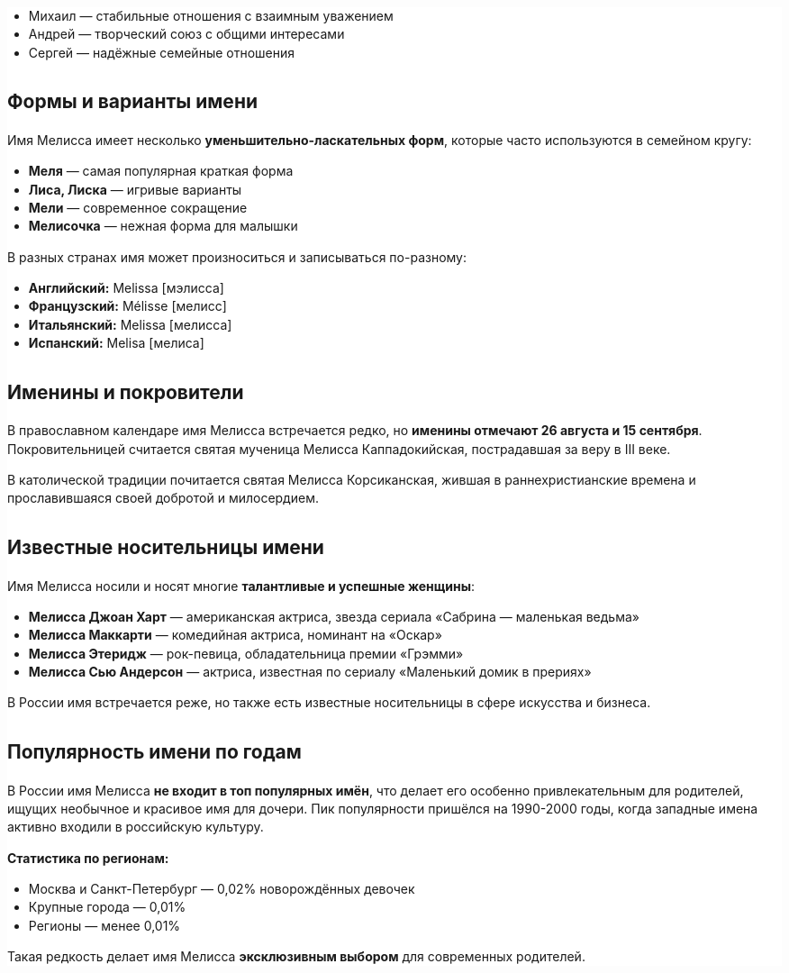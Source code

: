 - Михаил — стабильные отношения с взаимным уважением
- Андрей — творческий союз с общими интересами
- Сергей — надёжные семейные отношения

## Формы и варианты имени

Имя Мелисса имеет несколько **уменьшительно-ласкательных форм**, которые часто используются в семейном кругу:

- **Меля** — самая популярная краткая форма
- **Лиса, Лиска** — игривые варианты
- **Мели** — современное сокращение
- **Мелисочка** — нежная форма для малышки

В разных странах имя может произноситься и записываться по-разному:

- **Английский:** Melissa [мэлисса]
- **Французский:** Mélisse [мелисс]
- **Итальянский:** Melissa [мелисса]
- **Испанский:** Melisa [мелиса]

## Именины и покровители

В православном календаре имя Мелисса встречается редко, но **именины отмечают 26 августа и 15 сентября**. Покровительницей считается святая мученица Мелисса Каппадокийская, пострадавшая за веру в III веке.

В католической традиции почитается святая Мелисса Корсиканская, жившая в раннехристианские времена и прославившаяся своей добротой и милосердием.

## Известные носительницы имени

Имя Мелисса носили и носят многие **талантливые и успешные женщины**:

- **Мелисса Джоан Харт** — американская актриса, звезда сериала «Сабрина — маленькая ведьма»
- **Мелисса Маккарти** — комедийная актриса, номинант на «Оскар»
- **Мелисса Этеридж** — рок-певица, обладательница премии «Грэмми»
- **Мелисса Сью Андерсон** — актриса, известная по сериалу «Маленький домик в прериях»

В России имя встречается реже, но также есть известные носительницы в сфере искусства и бизнеса.

## Популярность имени по годам

В России имя Мелисса **не входит в топ популярных имён**, что делает его особенно привлекательным для родителей, ищущих необычное и красивое имя для дочери. Пик популярности пришёлся на 1990-2000 годы, когда западные имена активно входили в российскую культуру.

**Статистика по регионам:**

- Москва и Санкт-Петербург — 0,02% новорождённых девочек
- Крупные города — 0,01%
- Регионы — менее 0,01%

Такая редкость делает имя Мелисса **эксклюзивным выбором** для современных родителей.
